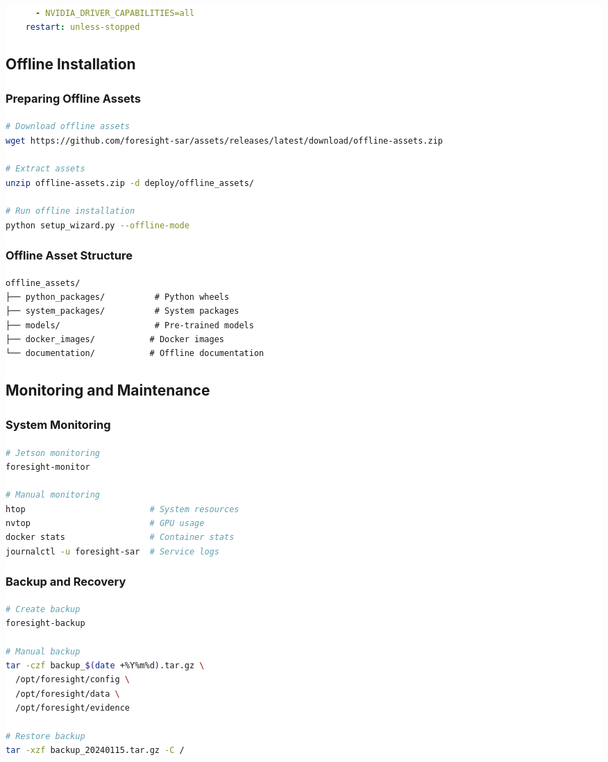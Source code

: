 ```yaml
      - NVIDIA_DRIVER_CAPABILITIES=all
    restart: unless-stopped
```

## Offline Installation

### Preparing Offline Assets

```bash
# Download offline assets
wget https://github.com/foresight-sar/assets/releases/latest/download/offline-assets.zip

# Extract assets
unzip offline-assets.zip -d deploy/offline_assets/

# Run offline installation
python setup_wizard.py --offline-mode
```

### Offline Asset Structure

```
offline_assets/
├── python_packages/          # Python wheels
├── system_packages/          # System packages
├── models/                   # Pre-trained models
├── docker_images/           # Docker images
└── documentation/           # Offline documentation
```

## Monitoring and Maintenance

### System Monitoring

```bash
# Jetson monitoring
foresight-monitor

# Manual monitoring
htop                         # System resources
nvtop                        # GPU usage
docker stats                 # Container stats
journalctl -u foresight-sar  # Service logs
```

### Backup and Recovery

```bash
# Create backup
foresight-backup

# Manual backup
tar -czf backup_$(date +%Y%m%d).tar.gz \
  /opt/foresight/config \
  /opt/foresight/data \
  /opt/foresight/evidence

# Restore backup
tar -xzf backup_20240115.tar.gz -C /
```
